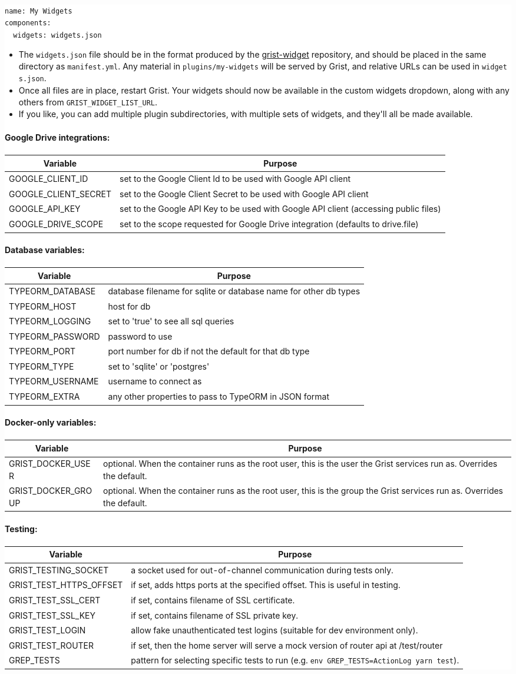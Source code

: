 ```
name: My Widgets
components:
  widgets: widgets.json
```

 * The `widgets.json` file should be in the format produced by
   the [grist-widget](https://github.com/gristlabs/grist-widget)
   repository, and should be placed in the same directory as
   `manifest.yml`. Any material in `plugins/my-widgets`
   will be served by Grist, and relative URLs can be used in
   `widgets.json`.
 * Once all files are in place, restart Grist. Your widgets should
   now be available in the custom widgets dropdown, along with
   any others from `GRIST_WIDGET_LIST_URL`.
 * If you like, you can add multiple plugin subdirectories, with
   multiple sets of widgets, and they'll all be made available.

#### Google Drive integrations:

Variable | Purpose
-------- | -------
GOOGLE_CLIENT_ID    | set to the Google Client Id to be used with Google API client
GOOGLE_CLIENT_SECRET| set to the Google Client Secret to be used with Google API client
GOOGLE_API_KEY      | set to the Google API Key to be used with Google API client (accessing public files)
GOOGLE_DRIVE_SCOPE  | set to the scope requested for Google Drive integration (defaults to drive.file)

#### Database variables:

Variable | Purpose
-------- | -------
TYPEORM_DATABASE | database filename for sqlite or database name for other db types
TYPEORM_HOST     | host for db
TYPEORM_LOGGING  | set to 'true' to see all sql queries
TYPEORM_PASSWORD | password to use
TYPEORM_PORT     | port number for db if not the default for that db type
TYPEORM_TYPE     | set to 'sqlite' or 'postgres'
TYPEORM_USERNAME | username to connect as
TYPEORM_EXTRA    | any other properties to pass to TypeORM in JSON format

#### Docker-only variables:

Variable | Purpose
---------|--------
GRIST_DOCKER_USER  | optional. When the container runs as the root user, this is the user the Grist services run as. Overrides the default.
GRIST_DOCKER_GROUP | optional. When the container runs as the root user, this is the group the Grist services run as. Overrides the default.

#### Testing:

Variable | Purpose
-------- | -------
GRIST_TESTING_SOCKET    | a socket used for out-of-channel communication during tests only.
GRIST_TEST_HTTPS_OFFSET | if set, adds https ports at the specified offset.  This is useful in testing.
GRIST_TEST_SSL_CERT     | if set, contains filename of SSL certificate.
GRIST_TEST_SSL_KEY      | if set, contains filename of SSL private key.
GRIST_TEST_LOGIN        | allow fake unauthenticated test logins (suitable for dev environment only).
GRIST_TEST_ROUTER       | if set, then the home server will serve a mock version of router api at /test/router
GREP_TESTS              | pattern for selecting specific tests to run (e.g. `env GREP_TESTS=ActionLog yarn test`).

